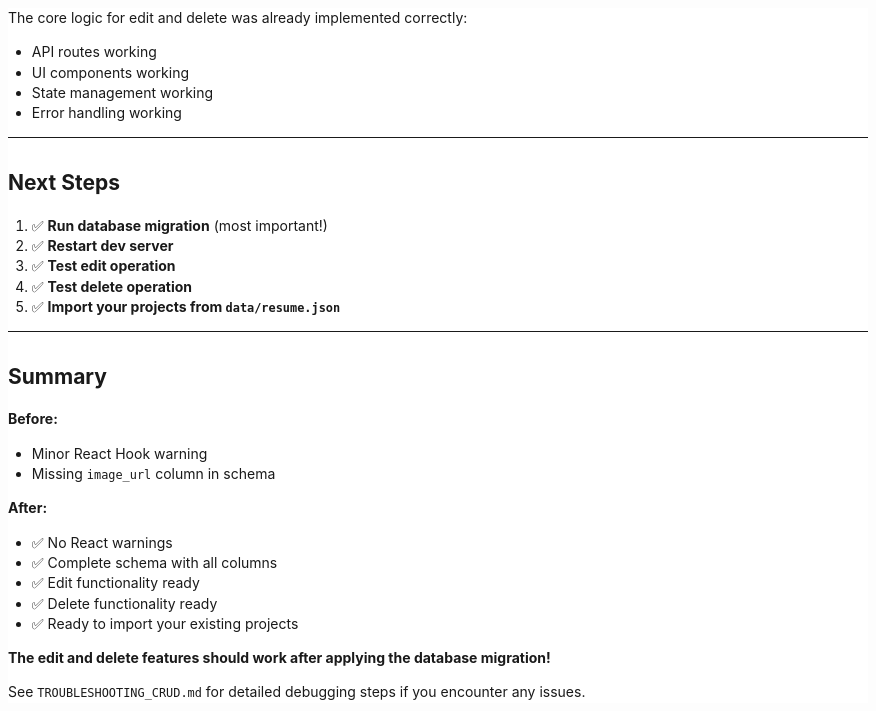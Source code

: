 The core logic for edit and delete was already implemented correctly:
- API routes working
- UI components working
- State management working
- Error handling working

---

## Next Steps

1. ✅ **Run database migration** (most important!)
2. ✅ **Restart dev server**
3. ✅ **Test edit operation**
4. ✅ **Test delete operation**
5. ✅ **Import your projects from `data/resume.json`**

---

## Summary

**Before:**
- Minor React Hook warning
- Missing `image_url` column in schema

**After:**
- ✅ No React warnings
- ✅ Complete schema with all columns
- ✅ Edit functionality ready
- ✅ Delete functionality ready
- ✅ Ready to import your existing projects

**The edit and delete features should work after applying the database migration!**

See `TROUBLESHOOTING_CRUD.md` for detailed debugging steps if you encounter any issues.
